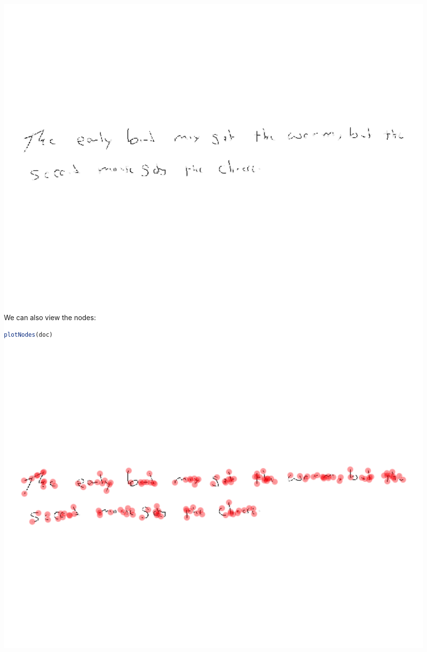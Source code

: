 <img src="man/figures/README-thin-1.png" width="100%" />

We can also view the nodes:

``` r
plotNodes(doc)
```

<img src="man/figures/README-nodes-1.png" width="100%" />
